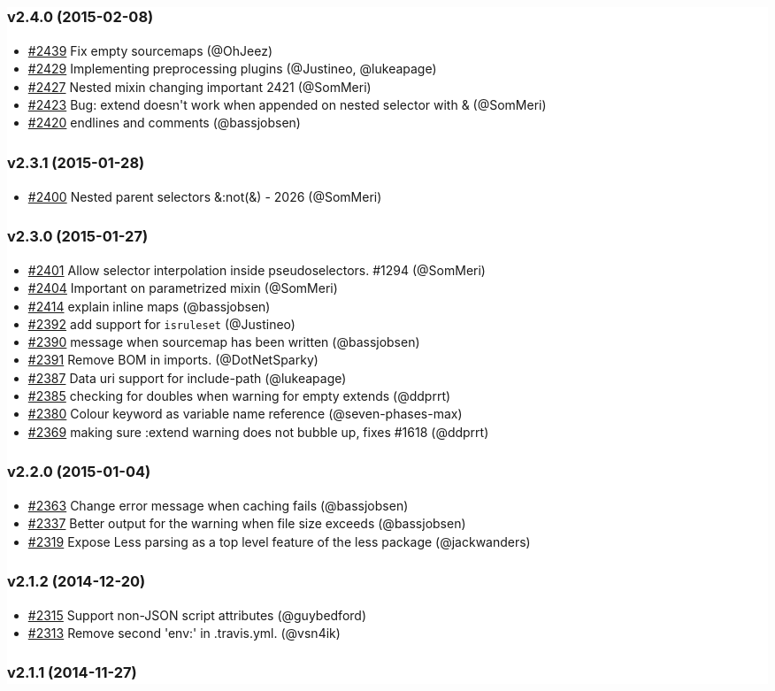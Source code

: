 
### v2.4.0 (2015-02-08)

- [#2439](https://github.com/less/less.js/pull/2439) Fix empty sourcemaps (@OhJeez)
- [#2429](https://github.com/less/less.js/pull/2429) Implementing preprocessing plugins (@Justineo, @lukeapage)
- [#2427](https://github.com/less/less.js/pull/2427) Nested mixin changing important 2421 (@SomMeri)
- [#2423](https://github.com/less/less.js/pull/2423) Bug: extend doesn't work when appended on nested selector with & (@SomMeri)
- [#2420](https://github.com/less/less.js/pull/2420) endlines and comments (@bassjobsen)

### v2.3.1 (2015-01-28)

- [#2400](https://github.com/less/less.js/pull/2400) Nested parent selectors &:not(&) - 2026 (@SomMeri)

### v2.3.0 (2015-01-27)

- [#2401](https://github.com/less/less.js/pull/2401) Allow selector interpolation inside pseudoselectors. #1294 (@SomMeri)
- [#2404](https://github.com/less/less.js/pull/2404) Important on parametrized mixin (@SomMeri)
- [#2414](https://github.com/less/less.js/pull/2414) explain inline maps (@bassjobsen)
- [#2392](https://github.com/less/less.js/pull/2392) add support for `isruleset` (@Justineo)
- [#2390](https://github.com/less/less.js/pull/2390) message when sourcemap has been written (@bassjobsen)
- [#2391](https://github.com/less/less.js/pull/2391) Remove BOM in imports. (@DotNetSparky)
- [#2387](https://github.com/less/less.js/pull/2387) Data uri support for include-path (@lukeapage)
- [#2385](https://github.com/less/less.js/pull/2385) checking for doubles when warning for empty extends (@ddprrt)
- [#2380](https://github.com/less/less.js/pull/2380) Colour keyword as variable name reference (@seven-phases-max)
- [#2369](https://github.com/less/less.js/pull/2369) making sure :extend warning does not bubble up, fixes #1618 (@ddprrt)

### v2.2.0 (2015-01-04)

- [#2363](https://github.com/less/less.js/pull/2363) Change error message when caching fails (@bassjobsen)
- [#2337](https://github.com/less/less.js/pull/2337) Better output for the warning when file size exceeds (@bassjobsen)
- [#2319](https://github.com/less/less.js/pull/2319) Expose Less parsing as a top level feature of the less package (@jackwanders)

### v2.1.2 (2014-12-20)

- [#2315](https://github.com/less/less.js/pull/2315) Support non-JSON script attributes (@guybedford)
- [#2313](https://github.com/less/less.js/pull/2313) Remove second 'env:' in .travis.yml. (@vsn4ik)

### v2.1.1 (2014-11-27)
